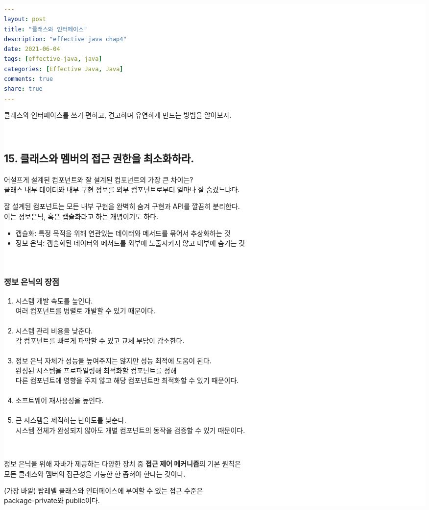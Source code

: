 ```yaml
---   
layout: post  
title: "클래스와 인터페이스"    
description: "effective java chap4"  
date: 2021-06-04     
tags: [effective-java, java]
categories: [Effective Java, Java]
comments: true    
share: true
---  
```



클래스와 인터페이스를 쓰기 편하고, 견고하며 유연하게 만드는 방법을 알아보자.

<br />  

## 15. 클래스와 멤버의 접근 권한을 최소화하라.

어설프게 설계된 컴포넌트와 잘 설계된 컴포넌트의 가장 큰 차이는?          
클래스 내부 데이터와 내부 구현 정보를 외부 컴포넌트로부터 얼마나 잘 숨겼느냐다.

잘 설계된 컴포넌트는 모든 내부 구현을 완벽히 숨겨 구현과 API를 깔끔히 분리한다.      
이는 정보은닉, 혹은 캡슐화라고 하는 개념이기도 하다.      

* 캡슐화: 특정 목적을 위해 연관있는 데이터와 메서드를 묶어서 추상화하는 것      
* 정보 은닉: 캡술화된 데이터와 메서드를 외부에 노출시키지 않고 내부에 숨기는 것        

<br />      

### 정보 은닉의 장점           

1) 시스템 개발 속도를 높인다.      
   여러 컴포넌트를 병렬로 개발할 수 있기 때문이다.     
   <br />    
2) 시스템 관리 비용을 낮춘다.      
   각 컴포넌트를 빠르게 파악할 수 있고 교체 부담이 감소한다.    
   <br />
3) 정보 은닉 자체가 성능을 높여주지는 않지만 성능 최적에 도움이 된다.       
   완성된 시스템을 프로파일링해 최적화할 컴포넌트를 정해     
   다른 컴포넌트에 영향을 주지 않고 해당 컴포넌트만 최적화할 수 있기 때문이다.        
   <br />
4) 소프트웨어 재사용성을 높인다.    
   <br />
5) 큰 시스템을 제적하는 난이도를 낮춘다.           
   시스템 전체가 완성되지 않아도 개별 컴포넌트의 동작을 검증할 수 있기 때문이다.

<br />        

정보 은닉을 위해 자바가 제공하는 다양한 장치 중 **접근 제어 메커니즘**의 기본 원칙은   
모든 클래스와 멤버의 접근성을 가능한 한 좁혀야 한다는 것이다.    

(가장 바깥) 탑레벨 클래스와 인터페이스에 부여할 수 있는 접근 수준은       
package-private와 public이다.
